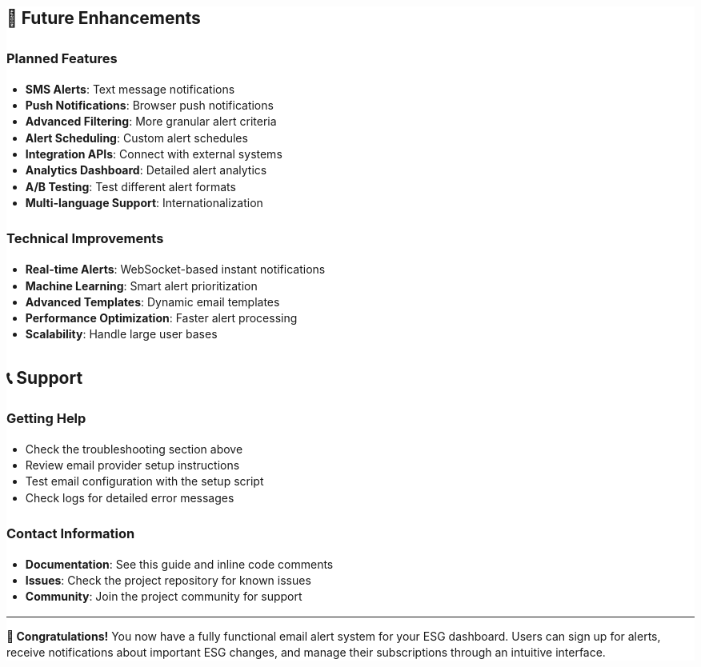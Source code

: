 ## 🔮 Future Enhancements

### Planned Features
- **SMS Alerts**: Text message notifications
- **Push Notifications**: Browser push notifications
- **Advanced Filtering**: More granular alert criteria
- **Alert Scheduling**: Custom alert schedules
- **Integration APIs**: Connect with external systems
- **Analytics Dashboard**: Detailed alert analytics
- **A/B Testing**: Test different alert formats
- **Multi-language Support**: Internationalization

### Technical Improvements
- **Real-time Alerts**: WebSocket-based instant notifications
- **Machine Learning**: Smart alert prioritization
- **Advanced Templates**: Dynamic email templates
- **Performance Optimization**: Faster alert processing
- **Scalability**: Handle large user bases

## 📞 Support

### Getting Help
- Check the troubleshooting section above
- Review email provider setup instructions
- Test email configuration with the setup script
- Check logs for detailed error messages

### Contact Information
- **Documentation**: See this guide and inline code comments
- **Issues**: Check the project repository for known issues
- **Community**: Join the project community for support

---

**🎉 Congratulations!** You now have a fully functional email alert system for your ESG dashboard. Users can sign up for alerts, receive notifications about important ESG changes, and manage their subscriptions through an intuitive interface. 
